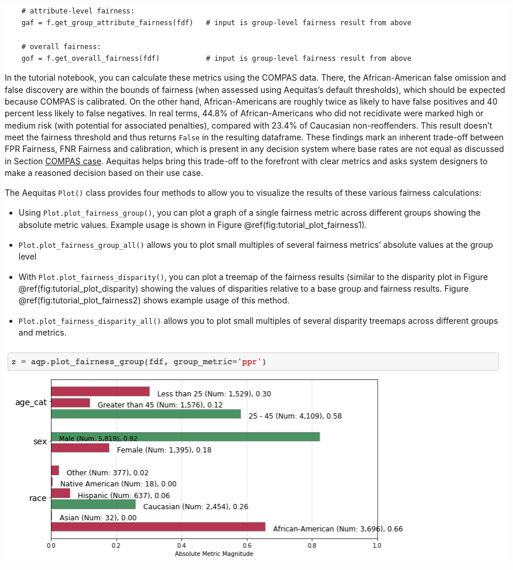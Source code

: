         # attribute-level fairness:
        gaf = f.get_group_attribute_fairness(fdf)   # input is group-level fairness result from above
        
        # overall fairness:
        gof = f.get_overall_fairness(fdf)           # input is group-level fairness result from above

In the tutorial notebook, you can calculate these metrics using the
COMPAS data. There, the African-American false omission and false
discovery are within the bounds of fairness (when assessed using
Aequitas’s default thresholds), which should be expected because COMPAS
is calibrated. On the other hand, African-Americans are roughly twice as
likely to have false positives and 40 percent less likely to false
negatives. In real terms, 44.8% of African-Americans who did not
recidivate were marked high or medium risk (with potential for
associated penalties), compared with 23.4% of Caucasian non-reoffenders.
This result doesn’t meet the fairness threshold and thus returns `False`
in the resulting dataframe. These findings mark an inherent trade-off
between FPR Fairness, FNR Fairness and calibration, which is present in
any decision system where base rates are not equal as discussed in
Section [COMPAS case](#sec:compascase). Aequitas helps bring this trade-off to the
forefront with clear metrics and asks system designers to make a
reasoned decision based on their use case.

The Aequitas `Plot()` class provides four methods to allow you to
visualize the results of these various fairness calculations:

-   Using `Plot.plot_fairness_group()`, you can plot a graph of a single
    fairness metric across different groups showing the absolute metric
    values. Example usage is shown in Figure \@ref(fig:tutorial_plot_fairness1).

-   `Plot.plot_fairness_group_all()` allows you to plot small multiples
    of several fairness metrics’ absolute values at the group level

-   With `Plot.plot_fairness_disparity()`, you can plot a treemap of the
    fairness results (similar to the disparity plot in Figure
    \@ref(fig:tutorial_plot_disparity) showing the values of disparities
    relative to a base group and fairness results. Figure 
    \@ref(fig:tutorial_plot_fairness2) shows example usage of this
    method.

-   `Plot.plot_fairness_disparity_all()` allows you to plot small
    multiples of several disparity treemaps across different groups and
    metrics.

<img src="ChapterBias/figures/tutorial_plot_fairness1.png" width="100%" style="display: block; margin: auto;" />